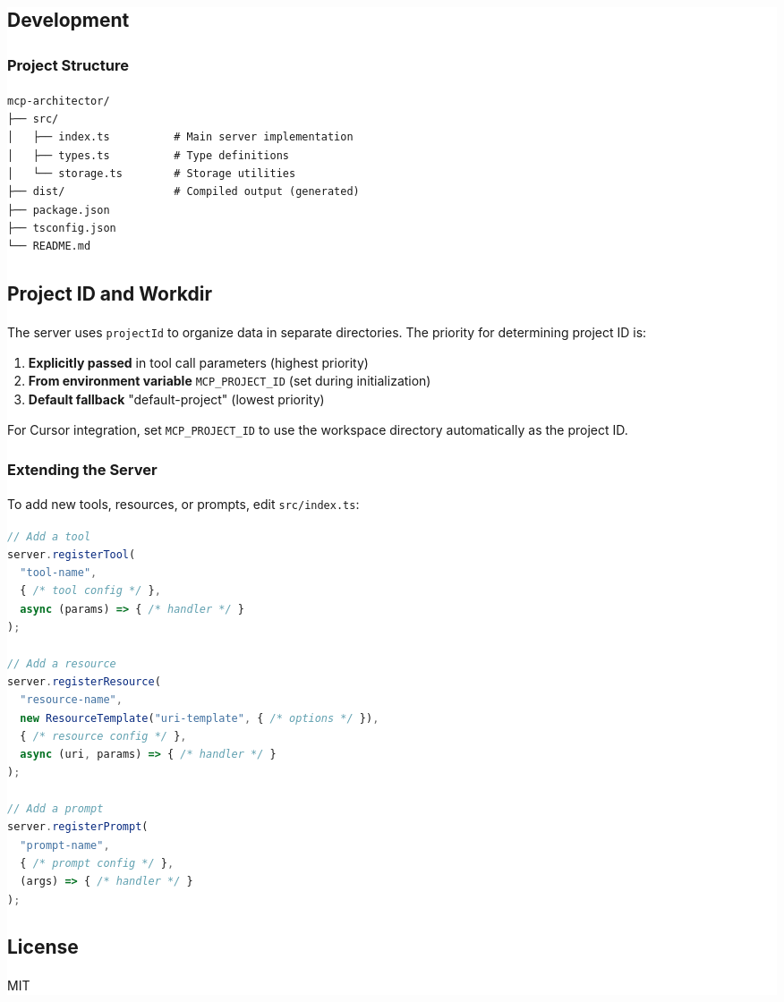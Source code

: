 ## Development

### Project Structure

```
mcp-architector/
├── src/
│   ├── index.ts          # Main server implementation
│   ├── types.ts          # Type definitions
│   └── storage.ts        # Storage utilities
├── dist/                 # Compiled output (generated)
├── package.json
├── tsconfig.json
└── README.md
```

## Project ID and Workdir

The server uses `projectId` to organize data in separate directories. The priority for determining project ID is:

1. **Explicitly passed** in tool call parameters (highest priority)
2. **From environment variable** `MCP_PROJECT_ID` (set during initialization)
3. **Default fallback** "default-project" (lowest priority)

For Cursor integration, set `MCP_PROJECT_ID` to use the workspace directory automatically as the project ID.

### Extending the Server

To add new tools, resources, or prompts, edit `src/index.ts`:

```typescript
// Add a tool
server.registerTool(
  "tool-name",
  { /* tool config */ },
  async (params) => { /* handler */ }
);

// Add a resource
server.registerResource(
  "resource-name",
  new ResourceTemplate("uri-template", { /* options */ }),
  { /* resource config */ },
  async (uri, params) => { /* handler */ }
);

// Add a prompt
server.registerPrompt(
  "prompt-name",
  { /* prompt config */ },
  (args) => { /* handler */ }
);
```

## License

MIT

